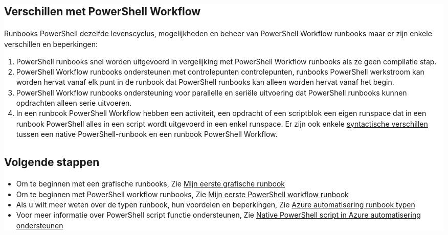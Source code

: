 ## <a name="differences-from-powershell-workflow"></a>Verschillen met PowerShell Workflow

Runbooks PowerShell dezelfde levenscyclus, mogelijkheden en beheer van PowerShell Workflow runbooks maar er zijn enkele verschillen en beperkingen:

1.  PowerShell runbooks snel worden uitgevoerd in vergelijking met PowerShell Workflow runbooks als ze geen compilatie stap.
2.  PowerShell Workflow runbooks ondersteunen met controlepunten controlepunten, runbooks PowerShell werkstroom kan worden hervat vanaf elk punt in de runbook dat PowerShell runbooks kan alleen worden hervat vanaf het begin.
3.  PowerShell Workflow runbooks ondersteuning voor parallelle en seriële uitvoering dat PowerShell runbooks kunnen opdrachten alleen serie uitvoeren.
4.  In een runbook PowerShell Workflow hebben een activiteit, een opdracht of een scriptblok een eigen runspace dat in een runbook PowerShell alles in een script wordt uitgevoerd in een enkel runspace. Er zijn ook enkele [syntactische verschillen](https://technet.microsoft.com/magazine/dn151046.aspx) tussen een native PowerShell-runbook en een runbook PowerShell Workflow.

## <a name="next-steps"></a>Volgende stappen

-   Om te beginnen met een grafische runbooks, Zie [Mijn eerste grafische runbook](automation-first-runbook-graphical.md)
-   Om te beginnen met PowerShell workflow runbooks, Zie [Mijn eerste PowerShell workflow runbook](automation-first-runbook-textual.md)
-   Als u wilt meer weten over de typen runbook, hun voordelen en beperkingen, Zie [Azure automatisering runbook typen](automation-runbook-types.md)
-   Voor meer informatie over PowerShell script functie ondersteunen, Zie [Native PowerShell script in Azure automatisering ondersteunen](https://azure.microsoft.com/blog/announcing-powershell-script-support-azure-automation-2/)

